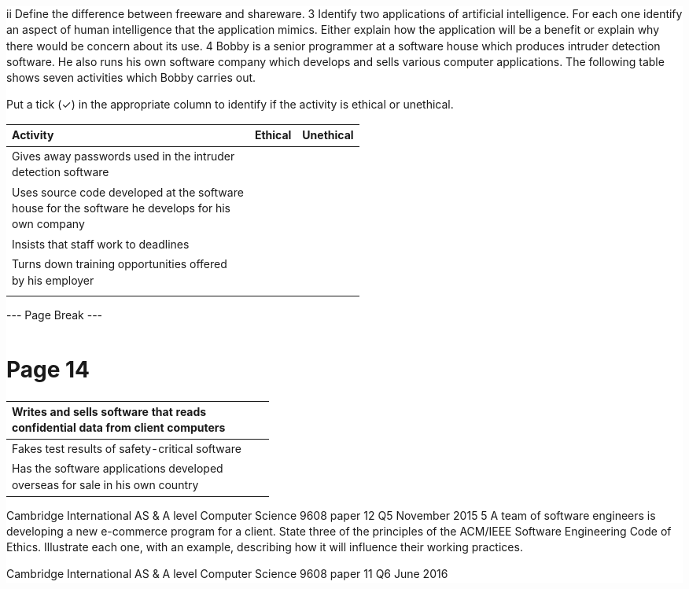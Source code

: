 ii Define the difference between freeware and shareware.
3 Identify two applications of artificial intelligence. For each one identify an aspect of human intelligence that the application mimics. Either explain how the application will be a benefit or explain why there would be concern about its use.
4 Bobby is a senior programmer at a software house which produces intruder detection software. He also runs his own software company which develops and sells various computer applications. The following table shows seven activities which Bobby carries out.

Put a tick $(\checkmark)$ in the appropriate column to identify if the activity is ethical or unethical.

| Activity | Ethical | Unethical |
| :-- | :-- | :-- |
| Gives away passwords used in the intruder <br> detection software |  |  |
| Uses source code developed at the software <br> house for the software he develops for his <br> own company |  |  |
| Insists that staff work to deadlines |  |  |
| Turns down training opportunities offered <br> by his employer |  |  |
|  |  |  |

--- Page Break ---

# Page 14

| Writes and sells software that reads <br> confidential data from client computers |  |  |
| :-- | :-- | :-- |
| Fakes test results of safety-critical software |  |  |
| Has the software applications developed <br> overseas for sale in his own country |  |  |

Cambridge International AS \& A level Computer Science 9608 paper 12 Q5 November 2015
5 A team of software engineers is developing a new e-commerce program for a client.
State three of the principles of the ACM/IEEE Software Engineering Code of Ethics. Illustrate each one, with an example, describing how it will influence their working practices.

Cambridge International AS \& A level Computer Science 9608 paper 11 Q6 June 2016